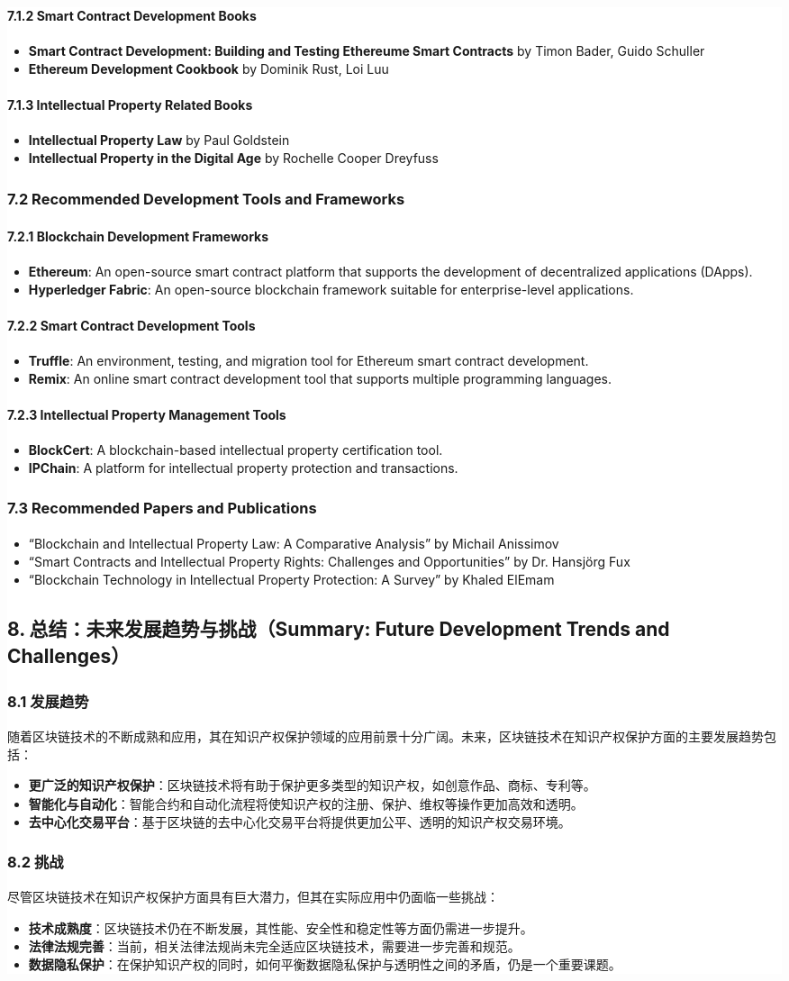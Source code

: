 #### 7.1.2 Smart Contract Development Books

- **Smart Contract Development: Building and Testing Ethereume Smart Contracts** by Timon Bader, Guido Schuller
- **Ethereum Development Cookbook** by Dominik Rust, Loi Luu

#### 7.1.3 Intellectual Property Related Books

- **Intellectual Property Law** by Paul Goldstein
- **Intellectual Property in the Digital Age** by Rochelle Cooper Dreyfuss

### 7.2 Recommended Development Tools and Frameworks

#### 7.2.1 Blockchain Development Frameworks

- **Ethereum**: An open-source smart contract platform that supports the development of decentralized applications (DApps).
- **Hyperledger Fabric**: An open-source blockchain framework suitable for enterprise-level applications.

#### 7.2.2 Smart Contract Development Tools

- **Truffle**: An environment, testing, and migration tool for Ethereum smart contract development.
- **Remix**: An online smart contract development tool that supports multiple programming languages.

#### 7.2.3 Intellectual Property Management Tools

- **BlockCert**: A blockchain-based intellectual property certification tool.
- **IPChain**: A platform for intellectual property protection and transactions.

### 7.3 Recommended Papers and Publications

- “Blockchain and Intellectual Property Law: A Comparative Analysis” by Michail Anissimov
- “Smart Contracts and Intellectual Property Rights: Challenges and Opportunities” by Dr. Hansjörg Fux
- “Blockchain Technology in Intellectual Property Protection: A Survey” by Khaled ElEmam

## 8. 总结：未来发展趋势与挑战（Summary: Future Development Trends and Challenges）

### 8.1 发展趋势

随着区块链技术的不断成熟和应用，其在知识产权保护领域的应用前景十分广阔。未来，区块链技术在知识产权保护方面的主要发展趋势包括：

- **更广泛的知识产权保护**：区块链技术将有助于保护更多类型的知识产权，如创意作品、商标、专利等。
- **智能化与自动化**：智能合约和自动化流程将使知识产权的注册、保护、维权等操作更加高效和透明。
- **去中心化交易平台**：基于区块链的去中心化交易平台将提供更加公平、透明的知识产权交易环境。

### 8.2 挑战

尽管区块链技术在知识产权保护方面具有巨大潜力，但其在实际应用中仍面临一些挑战：

- **技术成熟度**：区块链技术仍在不断发展，其性能、安全性和稳定性等方面仍需进一步提升。
- **法律法规完善**：当前，相关法律法规尚未完全适应区块链技术，需要进一步完善和规范。
- **数据隐私保护**：在保护知识产权的同时，如何平衡数据隐私保护与透明性之间的矛盾，仍是一个重要课题。
